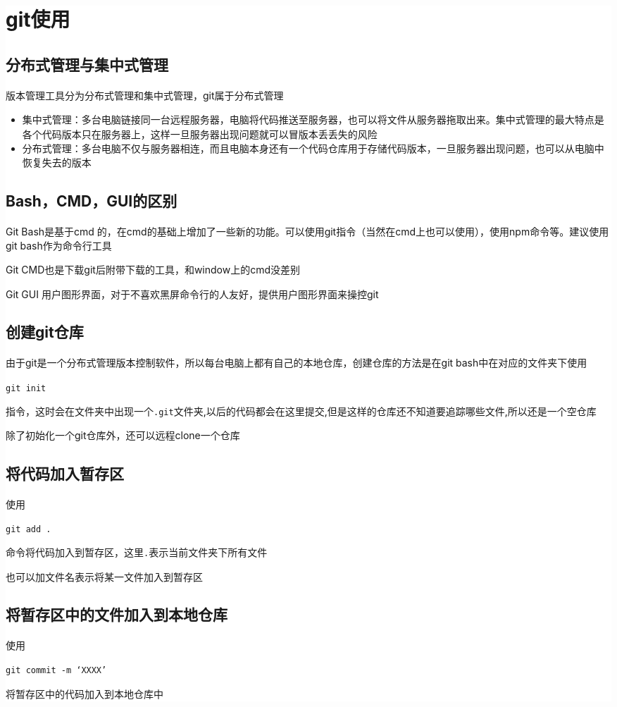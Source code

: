 # git使用

## 分布式管理与集中式管理

版本管理工具分为分布式管理和集中式管理，git属于分布式管理

* 集中式管理：多台电脑链接同一台远程服务器，电脑将代码推送至服务器，也可以将文件从服务器拖取出来。集中式管理的最大特点是各个代码版本只在服务器上，这样一旦服务器出现问题就可以冒版本丢丢失的风险
* 分布式管理：多台电脑不仅与服务器相连，而且电脑本身还有一个代码仓库用于存储代码版本，一旦服务器出现问题，也可以从电脑中恢复失去的版本



## Bash，CMD，GUI的区别

Git Bash是基于cmd 的，在cmd的基础上增加了一些新的功能。可以使用git指令（当然在cmd上也可以使用），使用npm命令等。建议使用git bash作为命令行工具

Git CMD也是下载git后附带下载的工具，和window上的cmd没差别

Git GUI 用户图形界面，对于不喜欢黑屏命令行的人友好，提供用户图形界面来操控git



## 创建git仓库

由于git是一个分布式管理版本控制软件，所以每台电脑上都有自己的本地仓库，创建仓库的方法是在git bash中在对应的文件夹下使用

```
git init
```

指令，这时会在文件夹中出现一个``.git``文件夹,以后的代码都会在这里提交,但是这样的仓库还不知道要追踪哪些文件,所以还是一个空仓库

除了初始化一个git仓库外，还可以远程clone一个仓库 



## 将代码加入暂存区

使用

```
git add .
```

命令将代码加入到暂存区，这里`.`表示当前文件夹下所有文件

也可以加文件名表示将某一文件加入到暂存区



## 将暂存区中的文件加入到本地仓库

使用

```
git commit -m ‘XXXX’
```

将暂存区中的代码加入到本地仓库中
